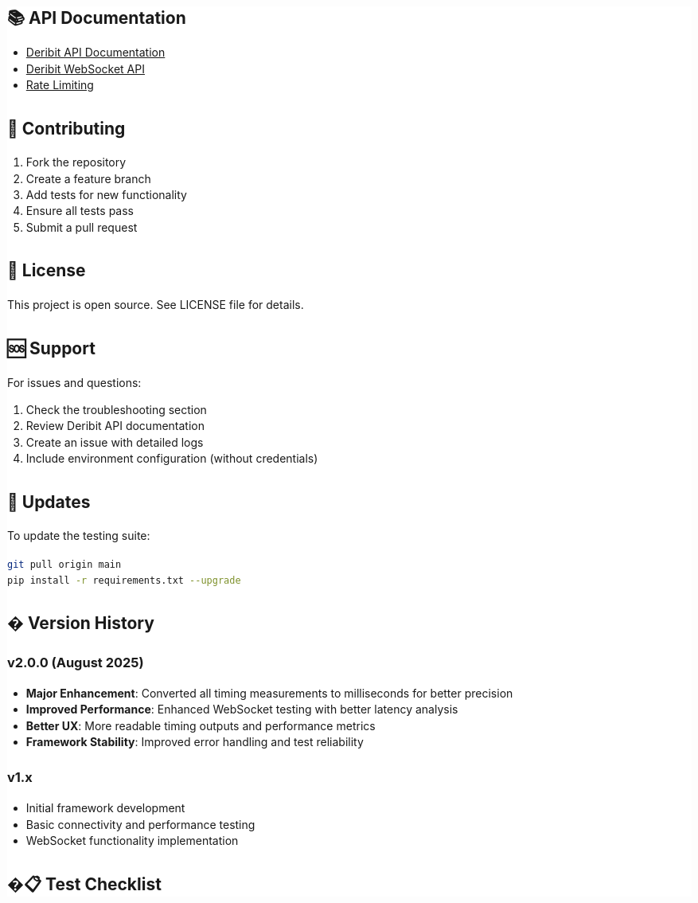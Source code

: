 ## 📚 API Documentation

- [Deribit API Documentation](https://docs.deribit.com/)
- [Deribit WebSocket API](https://docs.deribit.com/#json-rpc-websocket)
- [Rate Limiting](https://docs.deribit.com/#rate-limiting)

## 🤝 Contributing

1. Fork the repository
2. Create a feature branch
3. Add tests for new functionality
4. Ensure all tests pass
5. Submit a pull request

## 📄 License

This project is open source. See LICENSE file for details.

## 🆘 Support

For issues and questions:

1. Check the troubleshooting section
2. Review Deribit API documentation
3. Create an issue with detailed logs
4. Include environment configuration (without credentials)

## 🔄 Updates

To update the testing suite:

```bash
git pull origin main
pip install -r requirements.txt --upgrade
```

## � Version History

### v2.0.0 (August 2025)
- **Major Enhancement**: Converted all timing measurements to milliseconds for better precision
- **Improved Performance**: Enhanced WebSocket testing with better latency analysis
- **Better UX**: More readable timing outputs and performance metrics
- **Framework Stability**: Improved error handling and test reliability

### v1.x
- Initial framework development
- Basic connectivity and performance testing
- WebSocket functionality implementation

## �📋 Test Checklist
